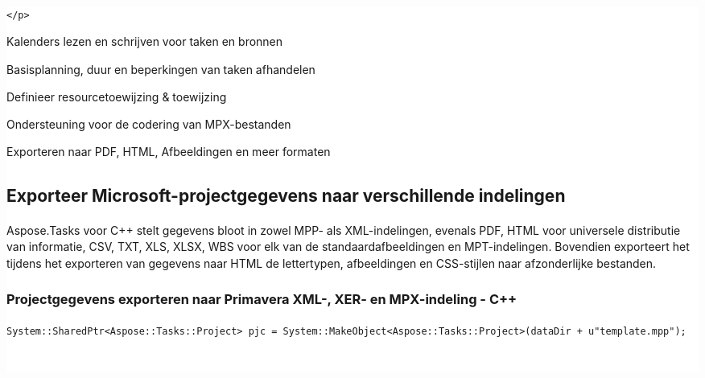     </p>
   </div>
   <div class="col-lg-4">
    <em class="fa fa-calendar-plus-o ico-blue fa-2x col-lg-2">
    </em>
    <p class="col-lg-10">
     Kalenders lezen en schrijven voor taken en bronnen
    </p>
   </div>
   <div class="col-lg-4">
    <em class="fa fa-tasks ico-blue fa-2x col-lg-2">
    </em>
    <p class="col-lg-10">
     Basisplanning, duur en beperkingen van taken afhandelen
    </p>
   </div>
   <div class="col-lg-4">
    <em class="fa fa-cogs ico-blue fa-2x col-lg-2">
    </em>
    <p class="col-lg-10">
     Definieer resourcetoewijzing &amp; toewijzing
    </p>
   </div>
   <div class="col-lg-4">
    <em class="fa fa-shield ico-blue fa-2x col-lg-2">
    </em>
    <p class="col-lg-10">
     Ondersteuning voor de codering van MPX-bestanden
    </p>
   </div>
   <div class="col-lg-4">
    <em class="fa fa-code ico-blue fa-2x col-lg-2">
    </em>
    <p class="col-lg-10">
     Exporteren naar PDF, HTML, Afbeeldingen en meer formaten
    </p>
   </div>
   <div class="col-lg-12">
    <h2 class="h2title">
     Exporteer Microsoft-projectgegevens naar verschillende indelingen
    </h2>
    <p>
     Aspose.Tasks voor C++ stelt gegevens bloot in zowel MPP- als XML-indelingen, evenals PDF, HTML voor universele distributie van informatie, CSV, TXT, XLS, XLSX, WBS voor elk van de standaardafbeeldingen en MPT-indelingen. Bovendien exporteert het tijdens het exporteren van gegevens naar HTML de lettertypen, afbeeldingen en CSS-stijlen naar afzonderlijke bestanden.
    </p>
    <div class="codeblock" id="code">
     <h3>
      Projectgegevens exporteren naar Primavera XML-, XER- en MPX-indeling - C++
     </h3>
     <pre><code class="cs">System::SharedPtr&lt;Aspose::Tasks::Project&gt; pjc = System::MakeObject&lt;Aspose::Tasks::Project&gt;(dataDir + u"template.mpp");
